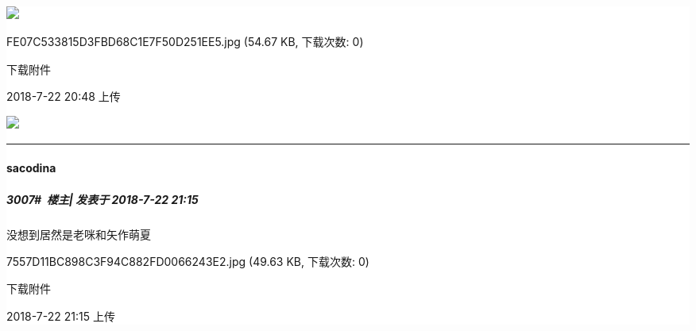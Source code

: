



<img src="https://img.saraba1st.com/forum/201807/22/204801mogwfwnntp49supu.jpg" referrerpolicy="no-referrer">









FE07C533815D3FBD68C1E7F50D251EE5.jpg
(54.67 KB, 下载次数: 0)




下载附件


2018-7-22 20:48 上传









<img src="https://img.saraba1st.com/forum/201807/22/204807ljyamsstoorr2sor.jpg" referrerpolicy="no-referrer">












-----

####  sacodina  
##### 3007#         楼主| 发表于 2018-7-22 21:15




没想到居然是老咪和矢作萌夏






7557D11BC898C3F94C882FD0066243E2.jpg
(49.63 KB, 下载次数: 0)




下载附件


2018-7-22 21:15 上传





